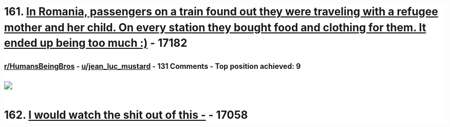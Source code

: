 ## 161. [In Romania, passengers on a train found out they were traveling with a refugee mother and her child. On every station they bought food and clothing for them. It ended up being too much :)](http://reddit.com/r/HumansBeingBros/comments/t28l0y/in_romania_passengers_on_a_train_found_out_they/) - 17182
#### [r/HumansBeingBros](http://reddit.com/r/HumansBeingBros) - [u/jean_luc_mustard](http://reddit.com/u/jean_luc_mustard) - 131 Comments - Top position achieved: 9

<a href="https://i.imgur.com/UZvqzaU.jpg"><img src="https://b.thumbs.redditmedia.com/nTXGqo8qxdIdBsAIxf8Q7m1OCBdfzarqE0XNHddAkQY.jpg"></img></a>

## 162. [I would watch the shit out of this -](http://reddit.com/r/tumblr/comments/t1so3l/i_would_watch_the_shit_out_of_this/) - 17058
